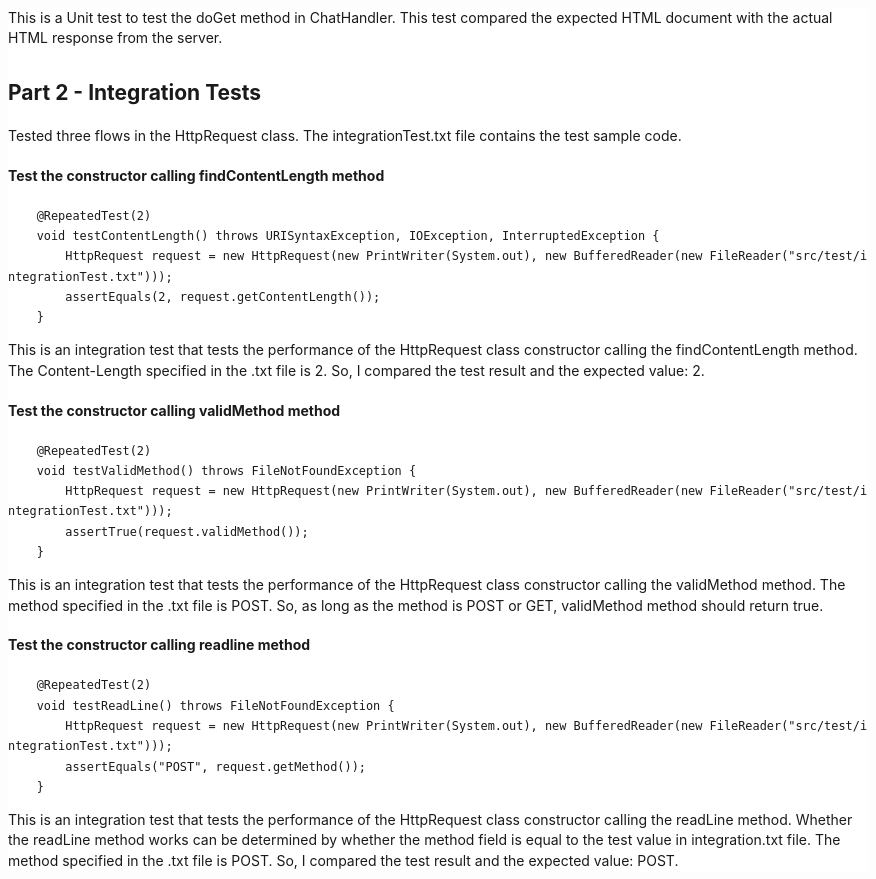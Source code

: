 This is a Unit test to test the doGet method in ChatHandler. This test compared the expected HTML document
with the actual HTML response from the server.


## Part 2 - Integration Tests

Tested three flows in the HttpRequest class.
The integrationTest.txt file contains the test sample code.

#### Test the constructor calling findContentLength method

```
    @RepeatedTest(2)
    void testContentLength() throws URISyntaxException, IOException, InterruptedException {
        HttpRequest request = new HttpRequest(new PrintWriter(System.out), new BufferedReader(new FileReader("src/test/integrationTest.txt")));
        assertEquals(2, request.getContentLength());
    }
```

This is an integration test that tests the performance of the HttpRequest class constructor calling the findContentLength method.
The Content-Length specified in the .txt file is 2. So, I compared the test result and the expected value: 2.

#### Test the constructor calling validMethod method

```
    @RepeatedTest(2)
    void testValidMethod() throws FileNotFoundException {
        HttpRequest request = new HttpRequest(new PrintWriter(System.out), new BufferedReader(new FileReader("src/test/integrationTest.txt")));
        assertTrue(request.validMethod());
    }
```
This is an integration test that tests the performance of the HttpRequest class constructor calling the validMethod method.
The method specified in the .txt file is POST. So, as long as the method is POST or GET, validMethod method should return true.

#### Test the constructor calling readline method

```
    @RepeatedTest(2)
    void testReadLine() throws FileNotFoundException {
        HttpRequest request = new HttpRequest(new PrintWriter(System.out), new BufferedReader(new FileReader("src/test/integrationTest.txt")));
        assertEquals("POST", request.getMethod());
    }
```
This is an integration test that tests the performance of the HttpRequest class constructor calling the readLine method.
Whether the readLine method works can be determined by whether the method field is equal to the test value in integration.txt file.
The method specified in the .txt file is POST. So, I compared the test result and the expected value: POST.
